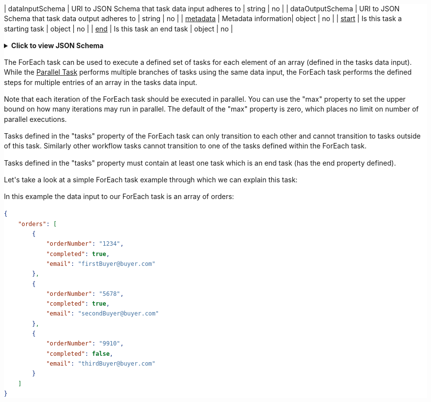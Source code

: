 | dataInputSchema | URI to JSON Schema that task data input adheres to | string | no |
| dataOutputSchema | URI to JSON Schema that task data output adheres to | string | no |
| [metadata](#Workflow-Metadata) | Metadata information| object | no |
| [start](#Start-Definition) | Is this task a starting task | object | no |
| [end](#End-Definition) | Is this task an end task | object | no |

<details><summary><strong>Click to view JSON Schema</strong></summary></details>

The ForEach task can be used to execute a defined set of tasks for each element of an array (defined in the tasks data input).
While the [Parallel Task](#Parallel-Task) performs multiple branches of tasks using the
same data input, the ForEach task performs the defined steps for multiple entries of an array in the tasks data input.

Note that each iteration of the ForEach task should be executed in parallel.
You can use the "max" property to set the upper bound on how many iterations may run in parallel. The default
of the "max" property is zero, which places no limit on number of parallel executions.

Tasks defined in the "tasks" property of the ForEach task can only transition to each other and
cannot transition to tasks outside of this task.
Similarly other workflow tasks cannot transition to one of the tasks defined within the ForEach task.

Tasks defined in the "tasks" property must contain at least one task which is an end task (has the end property defined).

Let's take a look at a simple ForEach task example through which we can explain this task:

In this example the data input to our ForEach task is an array of orders:

```json
{
    "orders": [
        {
            "orderNumber": "1234",
            "completed": true,
            "email": "firstBuyer@buyer.com"
        },
        {
            "orderNumber": "5678",
            "completed": true,
            "email": "secondBuyer@buyer.com"
        },
        {
            "orderNumber": "9910",
            "completed": false,
            "email": "thirdBuyer@buyer.com"
        }
    ]
}
```
